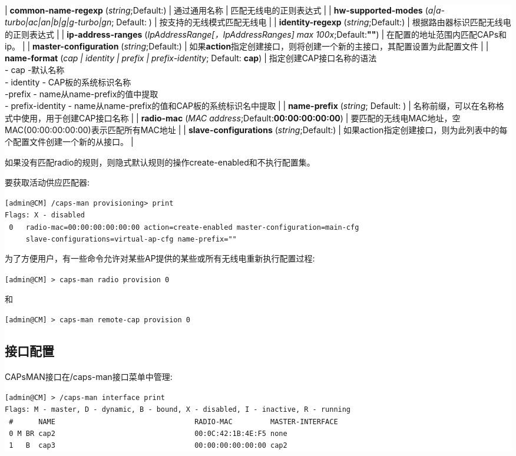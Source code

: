 | **common-name-regexp** (_string_;Default:)                                                            | 通过通用名称                                                                                                                                                                                                                                                                                                                                                                                                             | 匹配无线电的正则表达式 |
| **hw-supported-modes**  (_a\|a-turbo\|ac\|an\|b\|g\|g-turbo\|gn_;  Default: )                         | 按支持的无线模式匹配无线电                                                                                                                                                                                                                                                                                                                                                                                               |
| **identity-regexp** (_string_;Default:)                                                               | 根据路由器标识匹配无线电的正则表达式                                                                                                                                                                                                                                                                                                                                                                                     |
| **ip-address-ranges** (_IpAddressRange[，IpAddressRanges] max 100x_;Default:**""**)                   | 在配置的地址范围内匹配CAPs和ip。                                                                                                                                                                                                                                                                                                                                                                                         |
| **master-configuration** (_string_;Default:)                                                          | 如果**action**指定创建接口，则将创建一个新的主接口，其配置设置为此配置文件                                                                                                                                                                                                                                                                                                                                               |
| **name-format** (_cap \| identity \| prefix \| prefix-identity_; Default: **cap**)                    | 指定创建CAP接口名称的语法<br>- cap -默认名称<br>- identity - CAP板的系统标识名称<br>-prefix - name从name-prefix的值中提取<br>- prefix-identity - name从name-prefix的值和CAP板的系统标识名中提取                                                                                                                                                                                                                          |
| **name-prefix** (_string_; Default: )                                                                 | 名称前缀，可以在名称格式中使用，用于创建CAP接口名称                                                                                                                                                                                                                                                                                                                                                                      |
| **radio-mac** (_MAC address_;Default:**00:00:00:00:00**)                                              | 要匹配的无线电MAC地址，空MAC(00:00:00:00:00)表示匹配所有MAC地址                                                                                                                                                                                                                                                                                                                                                          |
| **slave-configurations** (_string_;Default:)                                                          | 如果action指定创建接口，则为此列表中的每个配置文件创建一个新的从接口。                                                                                                                                                                                                                                                                                                                                                   |

如果没有匹配radio的规则，则隐式默认规则的操作create-enabled和不执行配置集。

要获取活动供应匹配器:

```shell
[admin@CM] /caps-man provisioning> print
Flags: X - disabled 
 0   radio-mac=00:00:00:00:00:00 action=create-enabled master-configuration=main-cfg 
     slave-configurations=virtual-ap-cfg name-prefix=""

```

为了方便用户，有一些命令允许对某些AP提供的某些或所有无线电重新执行配置过程:

```
[admin@CM] > caps-man radio provision 0

```

和

```
[admin@CM] > caps-man remote-cap provision 0

```

## 接口配置

CAPsMAN接口在/caps-man接口菜单中管理:

```shell
[admin@CM] > /caps-man interface print          
Flags: M - master, D - dynamic, B - bound, X - disabled, I - inactive, R - running 
 #      NAME                                 RADIO-MAC         MASTER-INTERFACE                               
 0 M BR cap2                                 00:0C:42:1B:4E:F5 none                                           
 1   B  cap3                                 00:00:00:00:00:00 cap2                   

```
